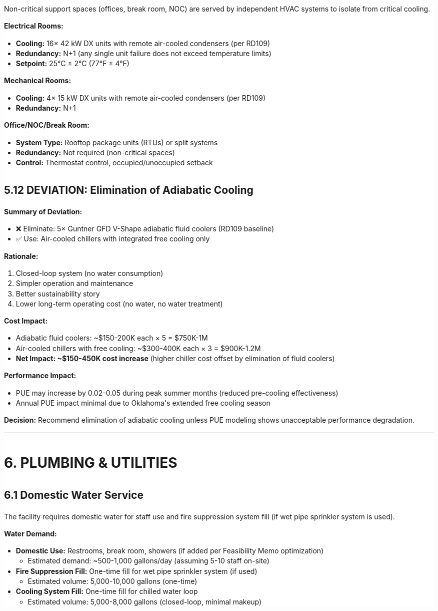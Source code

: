Non-critical support spaces (offices, break room, NOC) are served by independent HVAC systems to isolate from critical cooling.

**Electrical Rooms:**
- **Cooling:** 16× 42 kW DX units with remote air-cooled condensers (per RD109)
- **Redundancy:** N+1 (any single unit failure does not exceed temperature limits)
- **Setpoint:** 25°C ± 2°C (77°F ± 4°F)

**Mechanical Rooms:**
- **Cooling:** 4× 15 kW DX units with remote air-cooled condensers (per RD109)
- **Redundancy:** N+1

**Office/NOC/Break Room:**
- **System Type:** Rooftop package units (RTUs) or split systems
- **Redundancy:** Not required (non-critical spaces)
- **Control:** Thermostat control, occupied/unoccupied setback

## 5.12 DEVIATION: Elimination of Adiabatic Cooling

**Summary of Deviation:**
- ❌ Eliminate: 5× Guntner GFD V-Shape adiabatic fluid coolers (RD109 baseline)
- ✅ Use: Air-cooled chillers with integrated free cooling only

**Rationale:**
1. Closed-loop system (no water consumption)
2. Simpler operation and maintenance
3. Better sustainability story
4. Lower long-term operating cost (no water, no water treatment)

**Cost Impact:**
- Adiabatic fluid coolers: ~$150-200K each × 5 = $750K-1M
- Air-cooled chillers with free cooling: ~$300-400K each × 3 = $900K-1.2M
- **Net Impact: ~$150-450K cost increase** (higher chiller cost offset by elimination of fluid coolers)

**Performance Impact:**
- PUE may increase by 0.02-0.05 during peak summer months (reduced pre-cooling effectiveness)
- Annual PUE impact minimal due to Oklahoma's extended free cooling season

**Decision:** Recommend elimination of adiabatic cooling unless PUE modeling shows unacceptable performance degradation.

---

# 6. PLUMBING & UTILITIES

## 6.1 Domestic Water Service

The facility requires domestic water for staff use and fire suppression system fill (if wet pipe sprinkler system is used).

**Water Demand:**
- **Domestic Use:** Restrooms, break room, showers (if added per Feasibility Memo optimization)
  - Estimated demand: ~500-1,000 gallons/day (assuming 5-10 staff on-site)
- **Fire Suppression Fill:** One-time fill for wet pipe sprinkler system (if used)
  - Estimated volume: 5,000-10,000 gallons (one-time)
- **Cooling System Fill:** One-time fill for chilled water loop
  - Estimated volume: 5,000-8,000 gallons (closed-loop, minimal makeup)
